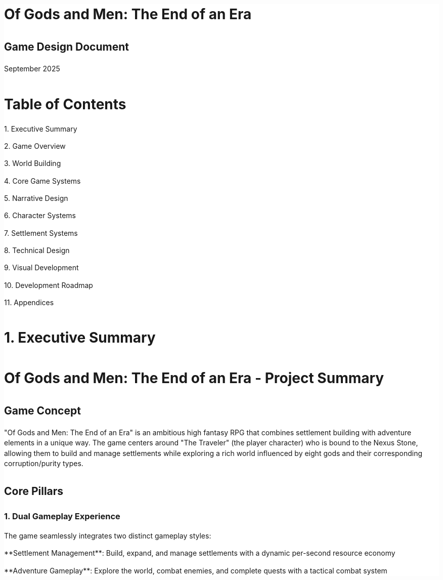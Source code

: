 # **Of Gods and Men: The End of an Era**

## **Game Design Document**

September 2025

# **Table of Contents**

1\. Executive Summary

2\. Game Overview

3\. World Building

4\. Core Game Systems

5\. Narrative Design

6\. Character Systems

7\. Settlement Systems

8\. Technical Design

9\. Visual Development

10\. Development Roadmap

11\. Appendices

# **1\. Executive Summary**

# **Of Gods and Men: The End of an Era \- Project Summary**

## **Game Concept**

"Of Gods and Men: The End of an Era" is an ambitious high fantasy RPG that combines settlement building with adventure elements in a unique way. The game centers around "The Traveler" (the player character) who is bound to the Nexus Stone, allowing them to build and manage settlements while exploring a rich world influenced by eight gods and their corresponding corruption/purity types.

## **Core Pillars**

### **1\. Dual Gameplay Experience**

The game seamlessly integrates two distinct gameplay styles:

\*\*Settlement Management\*\*: Build, expand, and manage settlements with a dynamic per-second resource economy

\*\*Adventure Gameplay\*\*: Explore the world, combat enemies, and complete quests with a tactical combat system

